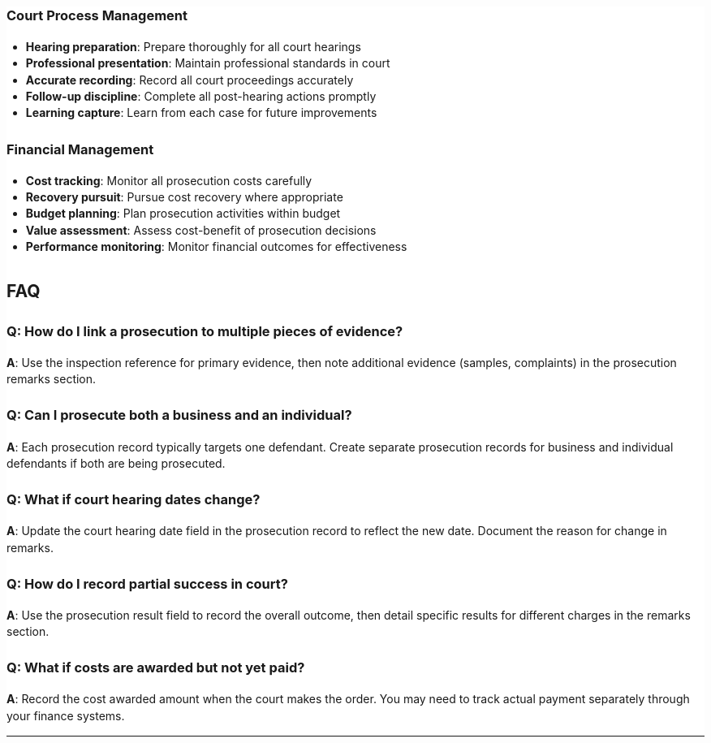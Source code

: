 ### Court Process Management
- **Hearing preparation**: Prepare thoroughly for all court hearings
- **Professional presentation**: Maintain professional standards in court
- **Accurate recording**: Record all court proceedings accurately
- **Follow-up discipline**: Complete all post-hearing actions promptly
- **Learning capture**: Learn from each case for future improvements

### Financial Management
- **Cost tracking**: Monitor all prosecution costs carefully
- **Recovery pursuit**: Pursue cost recovery where appropriate
- **Budget planning**: Plan prosecution activities within budget
- **Value assessment**: Assess cost-benefit of prosecution decisions
- **Performance monitoring**: Monitor financial outcomes for effectiveness

## FAQ

### Q: How do I link a prosecution to multiple pieces of evidence?
**A**: Use the inspection reference for primary evidence, then note additional evidence (samples, complaints) in the prosecution remarks section.

### Q: Can I prosecute both a business and an individual?
**A**: Each prosecution record typically targets one defendant. Create separate prosecution records for business and individual defendants if both are being prosecuted.

### Q: What if court hearing dates change?
**A**: Update the court hearing date field in the prosecution record to reflect the new date. Document the reason for change in remarks.

### Q: How do I record partial success in court?
**A**: Use the prosecution result field to record the overall outcome, then detail specific results for different charges in the remarks section.

### Q: What if costs are awarded but not yet paid?
**A**: Record the cost awarded amount when the court makes the order. You may need to track actual payment separately through your finance systems.

---